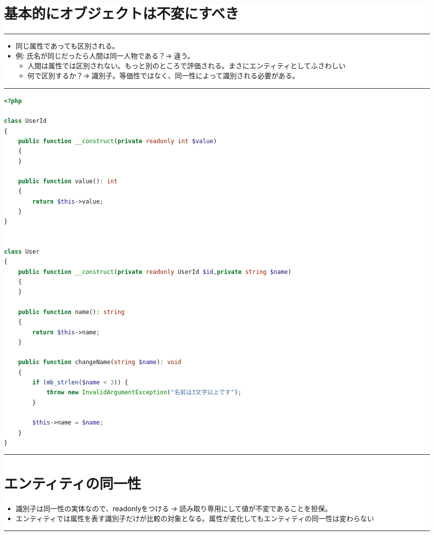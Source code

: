 # 基本的にオブジェクトは不変にすべき

---
- 同じ属性であっても区別される。
- 例: 氏名が同じだったら人間は同一人物である？→ 違う。
	- 人間は属性では区別されない。もっと別のところで評価される。まさにエンティティとしてふさわしい
	- 何で区別するか？→ 識別子。等価性ではなく、同一性によって識別される必要がある。
---
```php
<?php

class UserId
{
    public function __construct(private readonly int $value)
    {
    }

    public function value(): int
    {
        return $this->value;
    }
}


class User
{
    public function __construct(private readonly UserId $id,private string $name)
    {
    }

    public function name(): string
    {
        return $this->name;
    }

    public function changeName(string $name): void
    {
        if (mb_strlen($name < 3)) {
            throw new InvalidArgumentException("名前は3文字以上です");
        }

        $this->name = $name;
    }
}
```

---
# エンティティの同一性
- 識別子は同一性の実体なので、readonlyをつける → 読み取り専用にして値が不変であることを担保。
- エンティティでは属性を表す識別子だけが比較の対象となる。属性が変化してもエンティティの同一性は変わらない
---
